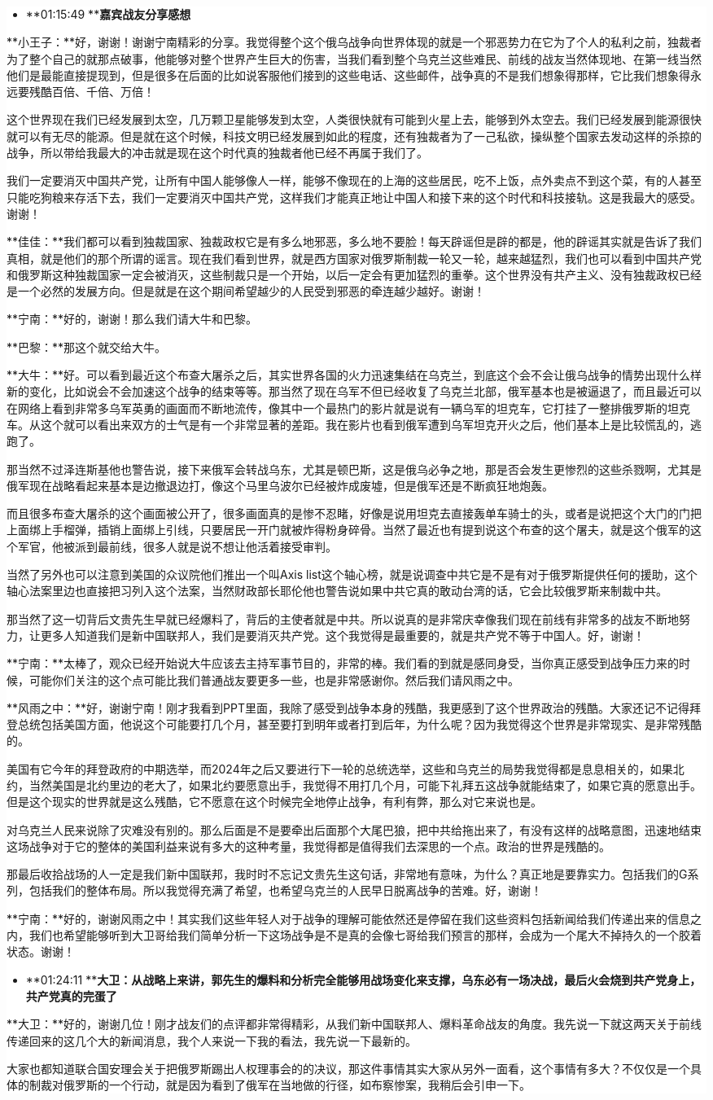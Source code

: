 - **01:15:49 ****嘉宾战友分享感想**


**小王子：**好，谢谢！谢谢宁南精彩的分享。我觉得整个这个俄乌战争向世界体现的就是一个邪恶势力在它为了个人的私利之前，独裁者为了整个自己的就那点破事，他能够对整个世界产生巨大的伤害，当我们看到整个乌克兰这些难民、前线的战友当然体现地、在第一线当然他们是最能直接提现到，但是很多在后面的比如说客服他们接到的这些电话、这些邮件，战争真的不是我们想象得那样，它比我们想象得永远要残酷百倍、千倍、万倍！

这个世界现在我们已经发展到太空，几万颗卫星能够发到太空，人类很快就有可能到火星上去，能够到外太空去。我们已经发展到能源很快就可以有无尽的能源。但是就在这个时候，科技文明已经发展到如此的程度，还有独裁者为了一己私欲，操纵整个国家去发动这样的杀掠的战争，所以带给我最大的冲击就是现在这个时代真的独裁者他已经不再属于我们了。

我们一定要消灭中国共产党，让所有中国人能够像人一样，能够不像现在的上海的这些居民，吃不上饭，点外卖点不到这个菜，有的人甚至只能吃狗粮来存活下去，我们一定要消灭中国共产党，这样我们才能真正地让中国人和接下来的这个时代和科技接轨。这是我最大的感受。谢谢！

**佳佳：**我们都可以看到独裁国家、独裁政权它是有多么地邪恶，多么地不要脸！每天辟谣但是辟的都是，他的辟谣其实就是告诉了我们真相，就是他们的那个所谓的谣言。现在我们看到世界，就是西方国家对俄罗斯制裁一轮又一轮，越来越猛烈，我们也可以看到中国共产党和俄罗斯这种独裁国家一定会被消灭，这些制裁只是一个开始，以后一定会有更加猛烈的重拳。这个世界没有共产主义、没有独裁政权已经是一个必然的发展方向。但是就是在这个期间希望越少的人民受到邪恶的牵连越少越好。谢谢！

**宁南：**好的，谢谢！那么我们请大牛和巴黎。

**巴黎：**那这个就交给大牛。

**大牛：**好。可以看到最近这个布查大屠杀之后，其实世界各国的火力迅速集结在乌克兰，到底这个会不会让俄乌战争的情势出现什么样新的变化，比如说会不会加速这个战争的结束等等。那当然了现在乌军不但已经收复了乌克兰北部，俄军基本也是被逼退了，而且最近可以在网络上看到非常多乌军英勇的画面而不断地流传，像其中一个最热门的影片就是说有一辆乌军的坦克车，它打挂了一整排俄罗斯的坦克车。从这个就可以看出来双方的士气是有一个非常显著的差距。我在影片也看到俄军遭到乌军坦克开火之后，他们基本上是比较慌乱的，逃跑了。

那当然不过泽连斯基他也警告说，接下来俄军会转战乌东，尤其是顿巴斯，这是俄乌必争之地，那是否会发生更惨烈的这些杀戮啊，尤其是俄军现在战略看起来基本是边撤退边打，像这个马里乌波尔已经被炸成废墟，但是俄军还是不断疯狂地炮轰。

而且很多布查大屠杀的这个画面被公开了，很多画面真的是惨不忍睹，好像是说用坦克去直接轰单车骑士的头，或者是说把这个大门的门把上面绑上手榴弹，插销上面绑上引线，只要居民一开门就被炸得粉身碎骨。当然了最近也有提到说这个布查的这个屠夫，就是这个俄军的这个军官，他被派到最前线，很多人就是说不想让他活着接受审判。

当然了另外也可以注意到美国的众议院他们推出一个叫Axis list这个轴心榜，就是说调查中共它是不是有对于俄罗斯提供任何的援助，这个轴心法案里边也直接把习列入这个法案，当然财政部长耶伦他也警告说如果中共它真的敢动台湾的话，它会比较俄罗斯来制裁中共。

那当然了这一切背后文贵先生早就已经爆料了，背后的主使者就是中共。所以说真的是非常庆幸像我们现在前线有非常多的战友不断地努力，让更多人知道我们是新中国联邦人，我们是要消灭共产党。这个我觉得是最重要的，就是共产党不等于中国人。好，谢谢！

**宁南：**太棒了，观众已经开始说大牛应该去主持军事节目的，非常的棒。我们看的到就是感同身受，当你真正感受到战争压力来的时候，可能你们关注的这个点可能比我们普通战友要更多一些，也是非常感谢你。然后我们请风雨之中。

**风雨之中：**好，谢谢宁南！刚才我看到PPT里面，我除了感受到战争本身的残酷，我更感到了这个世界政治的残酷。大家还记不记得拜登总统包括美国方面，他说这个可能要打几个月，甚至要打到明年或者打到后年，为什么呢？因为我觉得这个世界是非常现实、是非常残酷的。

美国有它今年的拜登政府的中期选举，而2024年之后又要进行下一轮的总统选举，这些和乌克兰的局势我觉得都是息息相关的，如果北约，当然美国是北约里边的老大了，如果北约要愿意出手，我觉得不用打几个月，可能下礼拜五这战争就能结束了，如果它真的愿意出手。但是这个现实的世界就是这么残酷，它不愿意在这个时候完全地停止战争，有利有弊，那么对它来说也是。

对乌克兰人民来说除了灾难没有别的。那么后面是不是要牵出后面那个大尾巴狼，把中共给拖出来了，有没有这样的战略意图，迅速地结束这场战争对于它的整体的美国利益来说有多大的这种考量，我觉得都是值得我们去深思的一个点。政治的世界是残酷的。

那最后收拾战场的人一定是我们新中国联邦，我时时不忘记文贵先生这句话，非常地有意味，为什么？真正地是要靠实力。包括我们的G系列，包括我们的整体布局。所以我觉得充满了希望，也希望乌克兰的人民早日脱离战争的苦难。好，谢谢！

**宁南：**好的，谢谢风雨之中！其实我们这些年轻人对于战争的理解可能依然还是停留在我们这些资料包括新闻给我们传递出来的信息之内，我们也希望能够听到大卫哥给我们简单分析一下这场战争是不是真的会像七哥给我们预言的那样，会成为一个尾大不掉持久的一个胶着状态。谢谢！

- **01:24:11 ****大卫：从战略上来讲，郭先生的爆料和分析完全能够用战场变化来支撑，乌东必有一场决战，最后火会烧到共产党身上，共产党真的完蛋了**


**大卫：**好的，谢谢几位！刚才战友们的点评都非常得精彩，从我们新中国联邦人、爆料革命战友的角度。我先说一下就这两天关于前线传递回来的这几个大的新闻消息，我个人来说一下我的看法，我先说一下最新的。

大家也都知道联合国安理会关于把俄罗斯踢出人权理事会的的决议，那这件事情其实大家从另外一面看，这个事情有多大？不仅仅是一个具体的制裁对俄罗斯的一个行动，就是因为看到了俄军在当地做的行径，如布察惨案，我稍后会引申一下。
